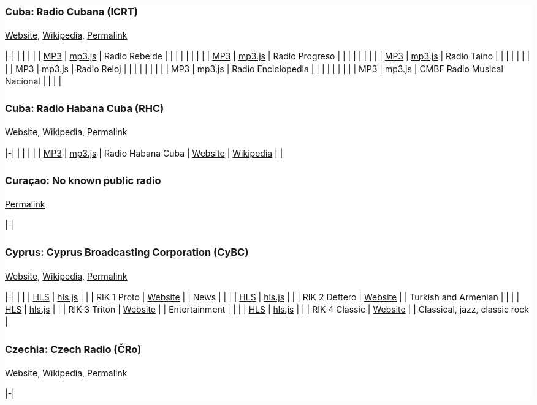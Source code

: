 
### Cuba: Radio Cubana (ICRT)

[Website](http://www.radiocubana.cu), [Wikipedia](https://en.wikipedia.org/wiki/Cuban_Institute_of_Radio_and_Television), [Permalink](#cuba-radio-cubana-icrt)

|-|
| | | | | [MP3](https://icecast.teveo.cu/zrXXWK9F) | [mp3.js](mp3js.html?stream=https://icecast.teveo.cu/zrXXWK9F) | Radio Rebelde | | |  |
| | | | | [MP3](https://icecast.teveo.cu/XjfW7qWN) | [mp3.js](mp3js.html?stream=https://icecast.teveo.cu/XjfW7qWN) | Radio Progreso | | |  |
| | | | | [MP3](https://icecast.teveo.cu/3MCwWg3V) | [mp3.js](mp3js.html?stream=https://icecast.teveo.cu/3MCwWg3V) | Radio Taíno | | |  |
| | | | | [MP3](https://icecast.teveo.cu/b3jbfThq) | [mp3.js](mp3js.html?stream=https://icecast.teveo.cu/b3jbfThq) | Radio Reloj | | |  |
| | | | | [MP3](https://icecast.teveo.cu/9Rnrbjzq) | [mp3.js](mp3js.html?stream=https://icecast.teveo.cu/9Rnrbjzq) | Radio Enciclopedia | | |  |
| | | | | [MP3](https://icecast.teveo.cu/Nbtz7HT3) | [mp3.js](mp3js.html?stream=https://icecast.teveo.cu/Nbtz7HT3) | CMBF Radio Musical Nacional | | |  |


### Cuba: Radio Habana Cuba (RHC)

[Website](http://www.radiohc.cu), [Wikipedia](https://en.wikipedia.org/wiki/Radio_Havana_Cuba), [Permalink](#cuba-radio-habana-cuba-rhc)

|-|
| | | | | [MP3](https://icecast.teveo.cu/McW3fLhs) | [mp3.js](mp3js.html?stream=https://icecast.teveo.cu/McW3fLhs) | Radio Habana Cuba | [Website](http://www.radiohc.cu) | [Wikipedia](https://en.wikipedia.org/wiki/Radio_Havana_Cuba) |  |


### Curaçao: No known public radio

[Permalink](#curaçao-no-known-public-radio)

|-|


### Cyprus: Cyprus Broadcasting Corporation (CyBC)

[Website](http://cybc.com.cy/), [Wikipedia](https://en.wikipedia.org/wiki/Cyprus_Broadcasting_Corporation), [Permalink](#cyprus-cyprus-broadcasting-corporation-cybc)

|-|
| | | [HLS](https://r1.cloudskep.com/cybcr/cybc1/playlist.m3u8) | [hls.js](/hlsjsaudio.html?stream=https://r1.cloudskep.com/cybcr/cybc1/playlist.m3u8) | | | RIK 1 Proto | [Website](http://cybc.com.cy/live-radio/%cf%80%cf%81%cf%89%cf%84%ce%bf/) | | News |
| | | [HLS](https://r1.cloudskep.com/cybcr/cybc2/playlist.m3u8) | [hls.js](/hlsjsaudio.html?stream=https://r1.cloudskep.com/cybcr/cybc2/playlist.m3u8) | | | RIK 2 Deftero | [Website](http://cybc.com.cy/live-radio/%ce%b4%ce%b5%cf%85%cf%84%ce%b5%cf%81%ce%bf/) | | Turkish and Armenian |
| | | [HLS](https://r1.cloudskep.com/cybcr/cybc3/playlist.m3u8) | [hls.js](/hlsjsaudio.html?stream=https://r1.cloudskep.com/cybcr/cybc3/playlist.m3u8) | | | RIK 3 Triton | [Website](http://cybc.com.cy/live-radio/%cf%84%cf%81%ce%b9%cf%84%ce%bf/) | | Entertainment |
| | | [HLS](https://r1.cloudskep.com/cybcr/cybc4/playlist.m3u8) | [hls.js](/hlsjsaudio.html?stream=https://r1.cloudskep.com/cybcr/cybc4/playlist.m3u8) | | | RIK 4 Classic | [Website](http://cybc.com.cy/live-radio/%cf%84%ce%b5%cf%84%ce%b1%cf%81%cf%84%ce%bf/) | | Classical, jazz, classic rock |


### Czechia: Czech Radio (ČRo)

[Website](https://portal.rozhlas.cz/), [Wikipedia](https://en.wikipedia.org/wiki/Czech_Radio), [Permalink](#czechia-czech-radio-čro)

|-|
